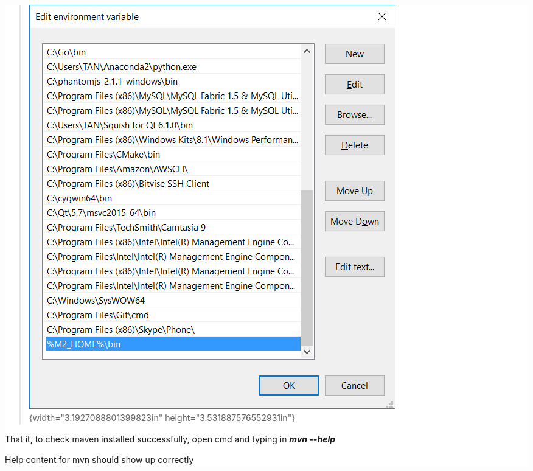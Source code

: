 > ![](media/image162.png){width="3.1927088801399823in"
> height="3.531887576552931in"}

That it, to check maven installed successfully, open cmd and typing in
***mvn --help***

Help content for mvn should show up correctly
